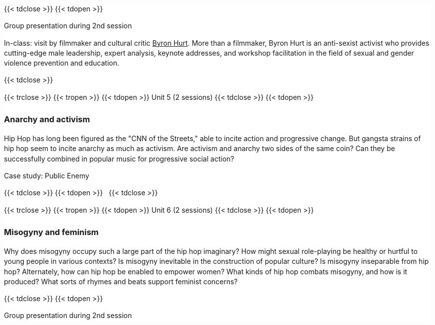 {{< tdclose >}}
{{< tdopen >}}


Group presentation during 2nd session

In-class: visit by filmmaker and cultural critic [Byron Hurt](http://www.bhurt.com/). More than a filmmaker, Byron Hurt is an anti-sexist activist who provides cutting-edge male leadership, expert analysis, keynote addresses, and workshop facilitation in the field of sexual and gender violence prevention and education.


{{< tdclose >}}

{{< trclose >}}
{{< tropen >}}
{{< tdopen >}}
Unit 5 (2 sessions)
{{< tdclose >}}
{{< tdopen >}}


### Anarchy and activism

Hip Hop has long been figured as the "CNN of the Streets," able to incite action and progressive change. But gangsta strains of hip hop seem to incite anarchy as much as activism. Are activism and anarchy two sides of the same coin? Can they be successfully combined in popular music for progressive social action?

Case study: Public Enemy


{{< tdclose >}}
{{< tdopen >}}
 
{{< tdclose >}}

{{< trclose >}}
{{< tropen >}}
{{< tdopen >}}
Unit 6 (2 sessions)
{{< tdclose >}}
{{< tdopen >}}


### Misogyny and feminism

Why does misogyny occupy such a large part of the hip hop imaginary? How might sexual role-playing be healthy or hurtful to young people in various contexts? Is misogyny inevitable in the construction of popular culture? Is misogyny inseparable from hip hop? Alternately, how can hip hop be enabled to empower women? What kinds of hip hop combats misogyny, and how is it produced? What sorts of rhymes and beats support feminist concerns?


{{< tdclose >}}
{{< tdopen >}}


Group presentation during 2nd session
